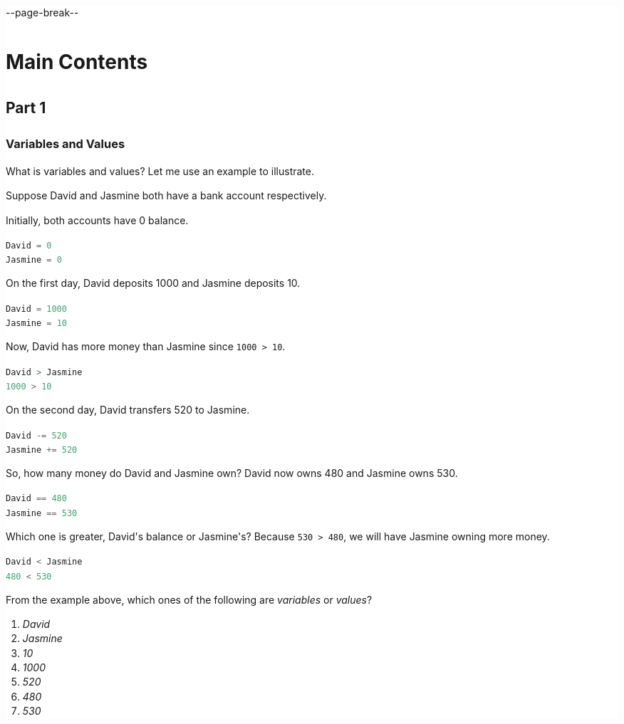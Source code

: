 --page-break--

# Main Contents

## Part 1

### Variables and Values

What is variables and values? Let me use an example to illustrate.

Suppose David and Jasmine both have a bank account respectively.

Initially, both accounts have 0 balance.

```python
David = 0
Jasmine = 0
```

On the first day, David deposits 1000 and Jasmine deposits 10.

```python
David = 1000
Jasmine = 10
```

Now, David has more money than Jasmine since `1000 > 10`.

```python
David > Jasmine
1000 > 10
```

On the second day, David transfers 520 to Jasmine.

```python
David -= 520
Jasmine += 520
```

So, how many money do David and Jasmine own? David now owns 480 and Jasmine owns 530.

```python
David == 480
Jasmine == 530
```

Which one is greater, David's balance or Jasmine's? Because `530 > 480`, we will have Jasmine owning more money.

```python
David < Jasmine
480 < 530
```

From the example above, which ones of the following are _variables_ or _values_?

1. _David_
2. _Jasmine_
3. _10_
4. _1000_
5. _520_
6. _480_
7. _530_
